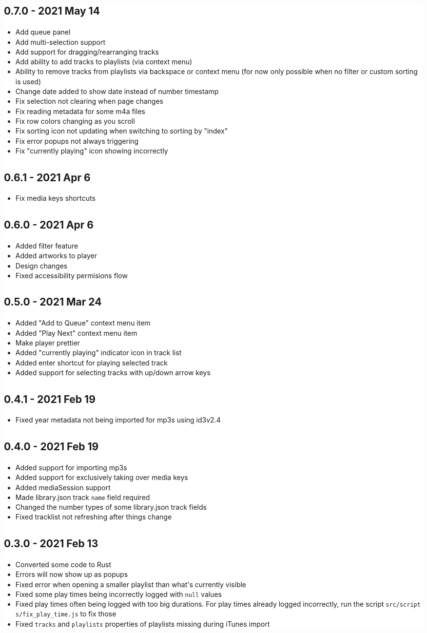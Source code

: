 ## 0.7.0 - 2021 May 14
- Add queue panel
- Add multi-selection support
- Add support for dragging/rearranging tracks
- Add ability to add tracks to playlists (via context menu)
- Ability to remove tracks from playlists via backspace or context menu (for now only possible when no filter or custom sorting is used)
- Change date added to show date instead of number timestamp
- Fix selection not clearing when page changes
- Fix reading metadata for some m4a files
- Fix row colors changing as you scroll
- Fix sorting icon not updating when switching to sorting by "index"
- Fix error popups not always triggering
- Fix "currently playing" icon showing incorrectly

## 0.6.1 - 2021 Apr 6
- Fix media keys shortcuts

## 0.6.0 - 2021 Apr 6
- Added filter feature
- Added artworks to player
- Design changes
- Fixed accessibility permisions flow

## 0.5.0 - 2021 Mar 24
- Added "Add to Queue" context menu item
- Added "Play Next" context menu item
- Make player prettier
- Added "currently playing" indicator icon in track list
- Added enter shortcut for playing selected track
- Added support for selecting tracks with up/down arrow keys

## 0.4.1 - 2021 Feb 19
- Fixed year metadata not being imported for mp3s using id3v2.4

## 0.4.0 - 2021 Feb 19
- Added support for importing mp3s
- Added support for exclusively taking over media keys
- Added mediaSession support
- Made library.json track `name` field required
- Changed the number types of some library.json track fields
- Fixed tracklist not refreshing after things change

## 0.3.0 - 2021 Feb 13
- Converted some code to Rust
- Errors will now show up as popups
- Fixed error when opening a smaller playlist than what's currently visible
- Fixed some play times being incorrectly logged with `null` values
- Fixed play times often being logged with too big durations. For play times already logged incorrectly, run the script `src/scripts/fix_play_time.js` to fix those
- Fixed `tracks` and `playlists` properties of playlists missing during iTunes import
